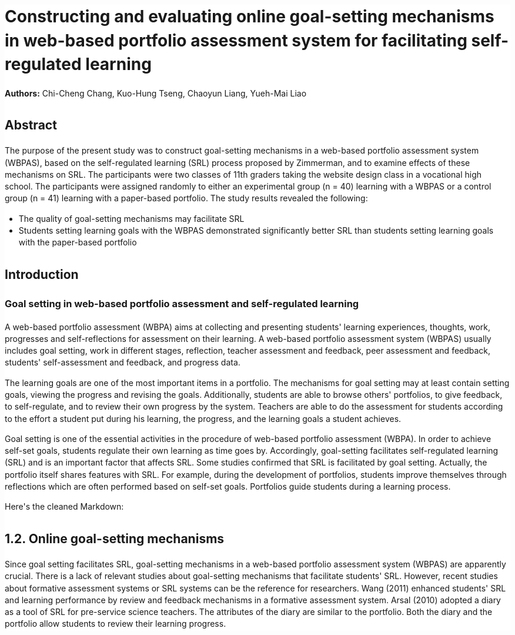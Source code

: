 # Constructing and evaluating online goal-setting mechanisms in web-based portfolio assessment system for facilitating self-regulated learning

**Authors:**
Chi-Cheng Chang, Kuo-Hung Tseng, Chaoyun Liang, Yueh-Mai Liao

## Abstract

The purpose of the present study was to construct goal-setting mechanisms in a web-based portfolio assessment system (WBPAS), based on the self-regulated learning (SRL) process proposed by Zimmerman, and to examine effects of these mechanisms on SRL. The participants were two classes of 11th graders taking the website design class in a vocational high school. The participants were assigned randomly to either an experimental group (n = 40) learning with a WBPAS or a control group (n = 41) learning with a paper-based portfolio. The study results revealed the following:
- The quality of goal-setting mechanisms may facilitate SRL
- Students setting learning goals with the WBPAS demonstrated significantly better SRL than students setting learning goals with the paper-based portfolio

## Introduction

### Goal setting in web-based portfolio assessment and self-regulated learning

A web-based portfolio assessment (WBPA) aims at collecting and presenting students' learning experiences, thoughts, work, progresses and self-reflections for assessment on their learning. A web-based portfolio assessment system (WBPAS) usually includes goal setting, work in different stages, reflection, teacher assessment and feedback, peer assessment and feedback, students' self-assessment and feedback, and progress data.

The learning goals are one of the most important items in a portfolio. The mechanisms for goal setting may at least contain setting goals, viewing the progress and revising the goals. Additionally, students are able to browse others' portfolios, to give feedback, to self-regulate, and to review their own progress by the system. Teachers are able to do the assessment for students according to the effort a student put during his learning, the progress, and the learning goals a student achieves.

Goal setting is one of the essential activities in the procedure of web-based portfolio assessment (WBPA). In order to achieve self-set goals, students regulate their own learning as time goes by. Accordingly, goal-setting facilitates self-regulated learning (SRL) and is an important factor that affects SRL. Some studies confirmed that SRL is facilitated by goal setting. Actually, the portfolio itself shares features with SRL. For example, during the development of portfolios, students improve themselves through reflections which are often performed based on self-set goals. Portfolios guide students during a learning process.

Here's the cleaned Markdown:

## 1.2. Online goal-setting mechanisms

Since goal setting facilitates SRL, goal-setting mechanisms in a web-based portfolio assessment system (WBPAS) are apparently crucial. There is a lack of relevant studies about goal-setting mechanisms that facilitate students' SRL. However, recent studies about formative assessment systems or SRL systems can be the reference for researchers. Wang (2011) enhanced students' SRL and learning performance by review and feedback mechanisms in a formative assessment system. Arsal (2010) adopted a diary as a tool of SRL for pre-service science teachers. The attributes of the diary are similar to the portfolio. Both the diary and the portfolio allow students to review their learning progress.
